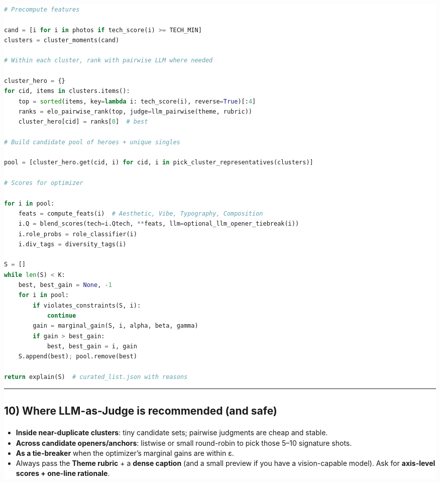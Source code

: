 ```python
# Precompute features

cand = [i for i in photos if tech_score(i) >= TECH_MIN]
clusters = cluster_moments(cand)

# Within each cluster, rank with pairwise LLM where needed

cluster_hero = {}
for cid, items in clusters.items():
    top = sorted(items, key=lambda i: tech_score(i), reverse=True)[:4]
    ranks = elo_pairwise_rank(top, judge=llm_pairwise(theme, rubric))
    cluster_hero[cid] = ranks[0]  # best

# Build candidate pool of heroes + unique singles

pool = [cluster_hero.get(cid, i) for cid, i in pick_cluster_representatives(clusters)]

# Scores for optimizer

for i in pool:
    feats = compute_feats(i)  # Aesthetic, Vibe, Typography, Composition
    i.Q = blend_scores(tech=i.Qtech, **feats, llm=optional_llm_opener_tiebreak(i))
    i.role_probs = role_classifier(i)
    i.div_tags = diversity_tags(i)

S = []
while len(S) < K:
    best, best_gain = None, -1
    for i in pool:
        if violates_constraints(S, i): 
            continue
        gain = marginal_gain(S, i, alpha, beta, gamma)
        if gain > best_gain:
            best, best_gain = i, gain
    S.append(best); pool.remove(best)

return explain(S)  # curated_list.json with reasons
```


---

## 10) Where LLM-as-Judge **is** recommended (and safe)

* **Inside near-duplicate clusters**: tiny candidate sets; pairwise judgments are cheap and stable.
* **Across candidate openers/anchors**: listwise or small round-robin to pick those 5–10 signature shots.
* **As a tie-breaker** when the optimizer’s marginal gains are within ε.
* Always pass the **Theme rubric** + a **dense caption** (and a small preview if you have a vision-capable model). Ask for **axis-level scores + one-line rationale**.
